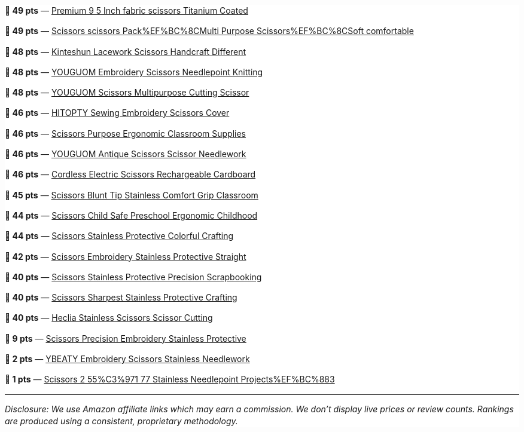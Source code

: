 **🚫 49 pts** — [Premium 9 5 Inch fabric scissors Titanium Coated](/products/premium-9-5-inch-fabric-scissors-titanium-coated-B0FDT8WMBG/)

**🚫 49 pts** — [Scissors scissors Pack%EF%BC%8CMulti Purpose Scissors%EF%BC%8CSoft comfortable](/products/scissors-scissors-packefbc8cmulti-purpose-scissorsefbc8csoft-comfortable-B0DF48QQLK/)

**🚫 48 pts** — [Kinteshun Lacework Scissors Handcraft Different](/products/kinteshun-lacework-scissors-handcraft-different-B071F6GTZN/)

**🚫 48 pts** — [YOUGUOM Embroidery Scissors Needlepoint Knitting](/products/youguom-embroidery-scissors-needlepoint-knitting-B0DC9T4H1G/)

**🚫 48 pts** — [YOUGUOM Scissors Multipurpose Cutting Scissor](/products/youguom-scissors-multipurpose-cutting-scissor-B0CYBTDP9J/)

**🚫 46 pts** — [HITOPTY Sewing Embroidery Scissors Cover](/products/hitopty-sewing-embroidery-scissors-cover-B0D8SWQY4C/)

**🚫 46 pts** — [Scissors Purpose Ergonomic Classroom Supplies](/products/scissors-purpose-ergonomic-classroom-supplies-B0BR7Y7Q91/)

**🚫 46 pts** — [YOUGUOM Antique Scissors Scissor Needlework](/products/youguom-antique-scissors-scissor-needlework-B0DT9KWG38/)

**🚫 46 pts** — [Cordless Electric Scissors Rechargeable Cardboard](/products/cordless-electric-scissors-rechargeable-cardboard-B0FMRXSNWG/)

**🚫 45 pts** — [Scissors Blunt Tip Stainless Comfort Grip Classroom](/products/scissors-blunt-tip-stainless-comfort-grip-classroom-B0DZVLDC72/)

**🚫 44 pts** — [Scissors Child Safe Preschool Ergonomic Childhood](/products/scissors-child-safe-preschool-ergonomic-childhood-B0FC27C4DW/)

**🚫 44 pts** — [Scissors Stainless Protective Colorful Crafting](/products/scissors-stainless-protective-colorful-crafting-B0D3HXRNCQ/)

**🚫 42 pts** — [Scissors Embroidery Stainless Protective Straight](/products/scissors-embroidery-stainless-protective-straight-B0DK97F34G/)

**🚫 40 pts** — [Scissors Stainless Protective Precision Scrapbooking](/products/scissors-stainless-protective-precision-scrapbooking-B0D9HCF143/)

**🚫 40 pts** — [Scissors Sharpest Stainless Protective Crafting](/products/scissors-sharpest-stainless-protective-crafting-B0F62274HQ/)

**🚫 40 pts** — [Heclia Stainless Scissors Scissor Cutting](/products/heclia-stainless-scissors-scissor-cutting-B0F8H7FXZY/)

**🚫 9 pts** — [Scissors Precision Embroidery Stainless Protective](/products/scissors-precision-embroidery-stainless-protective-B0FJ65C9WL/)

**🚫 2 pts** — [YBEATY Embroidery Scissors Stainless Needlework](/products/ybeaty-embroidery-scissors-stainless-needlework-B0FC2QY6XX/)

**🚫 1 pts** — [Scissors 2 55%C3%971 77 Stainless Needlepoint Projects%EF%BC%883](/products/scissors-2-55c3971-77-stainless-needlepoint-projectsefbc883-B0FHBG88W3/)

---
_Disclosure: We use Amazon affiliate links which may earn a commission. We don’t display live prices or review counts. Rankings are produced using a consistent, proprietary methodology._
